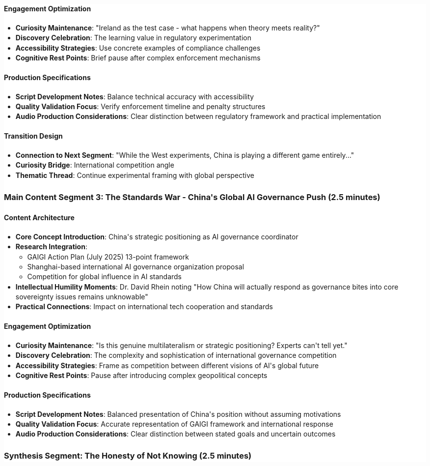 #### Engagement Optimization
- **Curiosity Maintenance**: "Ireland as the test case - what happens when theory meets reality?"
- **Discovery Celebration**: The learning value in regulatory experimentation
- **Accessibility Strategies**: Use concrete examples of compliance challenges
- **Cognitive Rest Points**: Brief pause after complex enforcement mechanisms

#### Production Specifications
- **Script Development Notes**: Balance technical accuracy with accessibility
- **Quality Validation Focus**: Verify enforcement timeline and penalty structures
- **Audio Production Considerations**: Clear distinction between regulatory framework and practical implementation

#### Transition Design
- **Connection to Next Segment**: "While the West experiments, China is playing a different game entirely..."
- **Curiosity Bridge**: International competition angle
- **Thematic Thread**: Continue experimental framing with global perspective

### Main Content Segment 3: The Standards War - China's Global AI Governance Push (2.5 minutes)

#### Content Architecture
- **Core Concept Introduction**: China's strategic positioning as AI governance coordinator
- **Research Integration**:
  - GAIGI Action Plan (July 2025) 13-point framework
  - Shanghai-based international AI governance organization proposal
  - Competition for global influence in AI standards
- **Intellectual Humility Moments**: Dr. David Rhein noting "How China will actually respond as governance bites into core sovereignty issues remains unknowable"
- **Practical Connections**: Impact on international tech cooperation and standards

#### Engagement Optimization
- **Curiosity Maintenance**: "Is this genuine multilateralism or strategic positioning? Experts can't tell yet."
- **Discovery Celebration**: The complexity and sophistication of international governance competition
- **Accessibility Strategies**: Frame as competition between different visions of AI's global future
- **Cognitive Rest Points**: Pause after introducing complex geopolitical concepts

#### Production Specifications
- **Script Development Notes**: Balanced presentation of China's position without assuming motivations
- **Quality Validation Focus**: Accurate representation of GAIGI framework and international response
- **Audio Production Considerations**: Clear distinction between stated goals and uncertain outcomes

### Synthesis Segment: The Honesty of Not Knowing (2.5 minutes)
